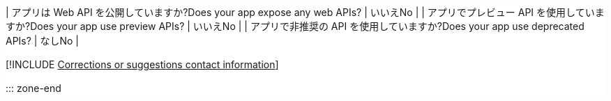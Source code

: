| <span data-ttu-id="0103a-224">アプリは Web API を公開していますか?</span><span class="sxs-lookup"><span data-stu-id="0103a-224">Does your app expose any web APIs?</span></span> | <span data-ttu-id="0103a-225">いいえ</span><span class="sxs-lookup"><span data-stu-id="0103a-225">No</span></span> |
| <span data-ttu-id="0103a-226">アプリでプレビュー API を使用していますか?</span><span class="sxs-lookup"><span data-stu-id="0103a-226">Does your app use preview APIs?</span></span> | <span data-ttu-id="0103a-227">いいえ</span><span class="sxs-lookup"><span data-stu-id="0103a-227">No</span></span> |
| <span data-ttu-id="0103a-228">アプリで非推奨の API を使用していますか?</span><span class="sxs-lookup"><span data-stu-id="0103a-228">Does your app use deprecated APIs?</span></span> | <span data-ttu-id="0103a-229">なし</span><span class="sxs-lookup"><span data-stu-id="0103a-229">No</span></span> |

[!INCLUDE [Corrections or suggestions contact information](../includes/corrections-or-suggestions.md)]

::: zone-end
